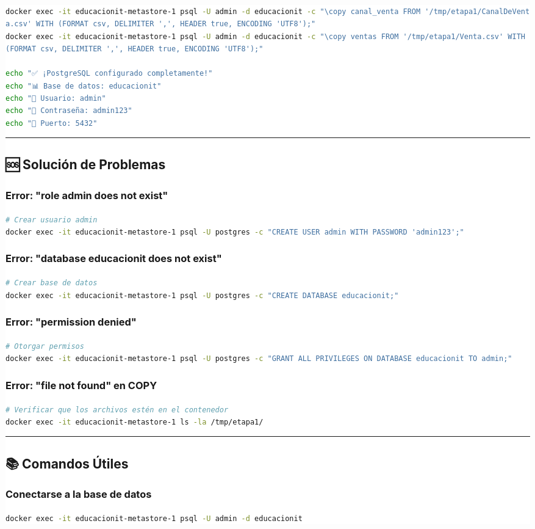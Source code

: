 ```bash
docker exec -it educacionit-metastore-1 psql -U admin -d educacionit -c "\copy canal_venta FROM '/tmp/etapa1/CanalDeVenta.csv' WITH (FORMAT csv, DELIMITER ',', HEADER true, ENCODING 'UTF8');"
docker exec -it educacionit-metastore-1 psql -U admin -d educacionit -c "\copy ventas FROM '/tmp/etapa1/Venta.csv' WITH (FORMAT csv, DELIMITER ',', HEADER true, ENCODING 'UTF8');"

echo "✅ ¡PostgreSQL configurado completamente!"
echo "📊 Base de datos: educacionit"
echo "👤 Usuario: admin"
echo "🔑 Contraseña: admin123"
echo "🔌 Puerto: 5432"
```

---

## 🆘 **Solución de Problemas**

### **Error: "role admin does not exist"**
```bash
# Crear usuario admin
docker exec -it educacionit-metastore-1 psql -U postgres -c "CREATE USER admin WITH PASSWORD 'admin123';"
```

### **Error: "database educacionit does not exist"**
```bash
# Crear base de datos
docker exec -it educacionit-metastore-1 psql -U postgres -c "CREATE DATABASE educacionit;"
```

### **Error: "permission denied"**
```bash
# Otorgar permisos
docker exec -it educacionit-metastore-1 psql -U postgres -c "GRANT ALL PRIVILEGES ON DATABASE educacionit TO admin;"
```

### **Error: "file not found" en COPY**
```bash
# Verificar que los archivos estén en el contenedor
docker exec -it educacionit-metastore-1 ls -la /tmp/etapa1/
```

---

## 📚 **Comandos Útiles**

### **Conectarse a la base de datos**
```bash
docker exec -it educacionit-metastore-1 psql -U admin -d educacionit
```
